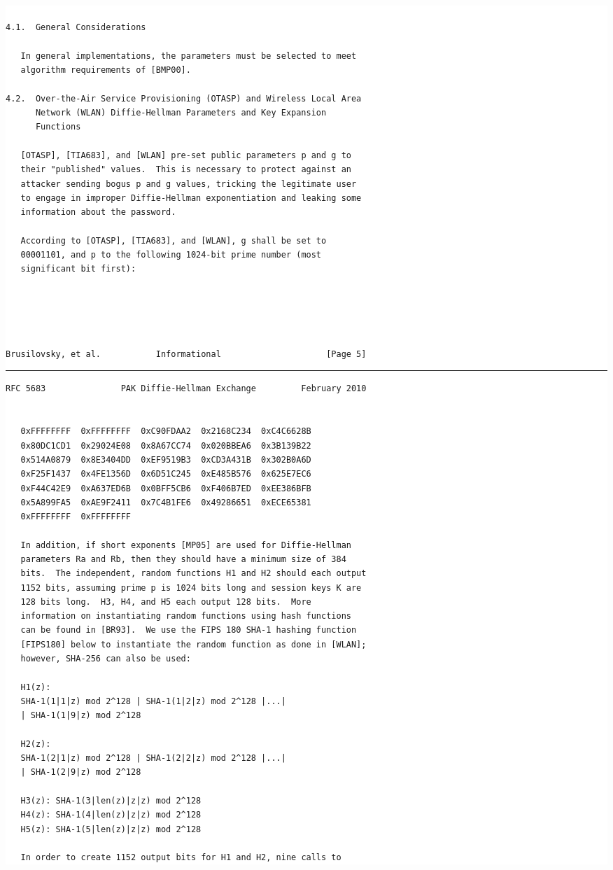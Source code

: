 ``` newpage

4.1.  General Considerations

   In general implementations, the parameters must be selected to meet
   algorithm requirements of [BMP00].

4.2.  Over-the-Air Service Provisioning (OTASP) and Wireless Local Area
      Network (WLAN) Diffie-Hellman Parameters and Key Expansion
      Functions

   [OTASP], [TIA683], and [WLAN] pre-set public parameters p and g to
   their "published" values.  This is necessary to protect against an
   attacker sending bogus p and g values, tricking the legitimate user
   to engage in improper Diffie-Hellman exponentiation and leaking some
   information about the password.

   According to [OTASP], [TIA683], and [WLAN], g shall be set to
   00001101, and p to the following 1024-bit prime number (most
   significant bit first):





Brusilovsky, et al.           Informational                     [Page 5]
```

------------------------------------------------------------------------

``` newpage
RFC 5683               PAK Diffie-Hellman Exchange         February 2010


   0xFFFFFFFF  0xFFFFFFFF  0xC90FDAA2  0x2168C234  0xC4C6628B
   0x80DC1CD1  0x29024E08  0x8A67CC74  0x020BBEA6  0x3B139B22
   0x514A0879  0x8E3404DD  0xEF9519B3  0xCD3A431B  0x302B0A6D
   0xF25F1437  0x4FE1356D  0x6D51C245  0xE485B576  0x625E7EC6
   0xF44C42E9  0xA637ED6B  0x0BFF5CB6  0xF406B7ED  0xEE386BFB
   0x5A899FA5  0xAE9F2411  0x7C4B1FE6  0x49286651  0xECE65381
   0xFFFFFFFF  0xFFFFFFFF

   In addition, if short exponents [MP05] are used for Diffie-Hellman
   parameters Ra and Rb, then they should have a minimum size of 384
   bits.  The independent, random functions H1 and H2 should each output
   1152 bits, assuming prime p is 1024 bits long and session keys K are
   128 bits long.  H3, H4, and H5 each output 128 bits.  More
   information on instantiating random functions using hash functions
   can be found in [BR93].  We use the FIPS 180 SHA-1 hashing function
   [FIPS180] below to instantiate the random function as done in [WLAN];
   however, SHA-256 can also be used:

   H1(z):
   SHA-1(1|1|z) mod 2^128 | SHA-1(1|2|z) mod 2^128 |...|
   | SHA-1(1|9|z) mod 2^128

   H2(z):
   SHA-1(2|1|z) mod 2^128 | SHA-1(2|2|z) mod 2^128 |...|
   | SHA-1(2|9|z) mod 2^128

   H3(z): SHA-1(3|len(z)|z|z) mod 2^128
   H4(z): SHA-1(4|len(z)|z|z) mod 2^128
   H5(z): SHA-1(5|len(z)|z|z) mod 2^128

   In order to create 1152 output bits for H1 and H2, nine calls to
```